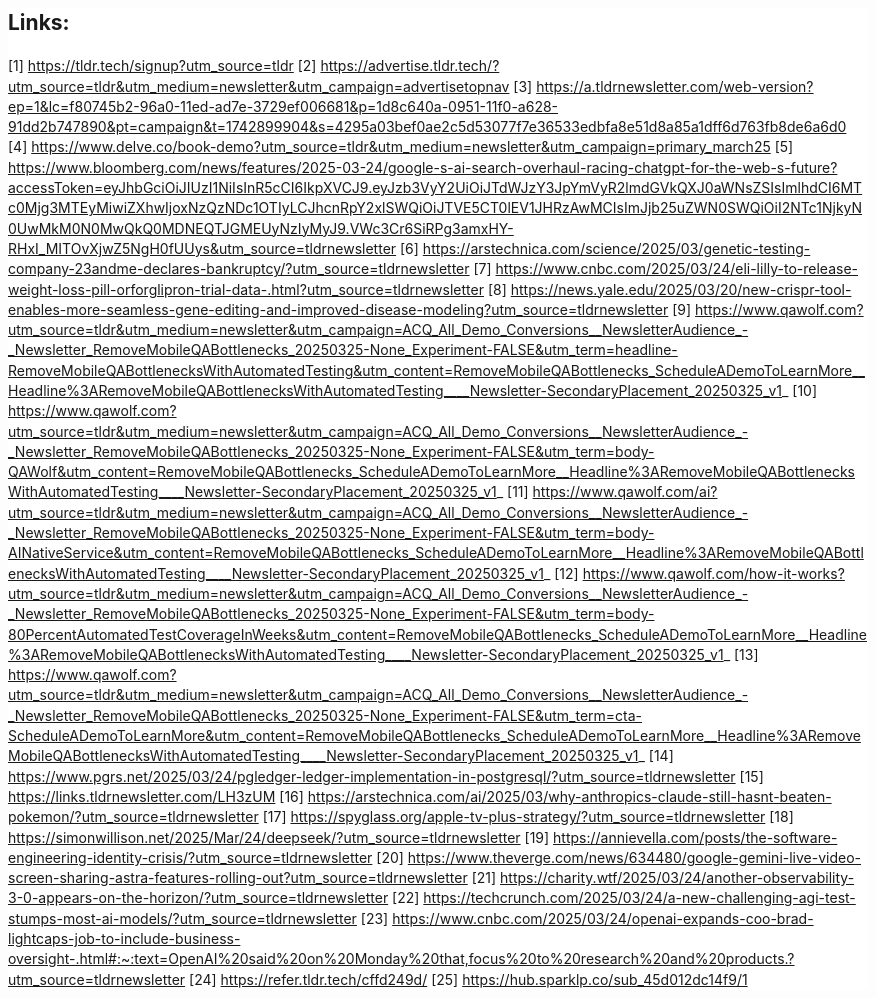  

Links:
------
[1] https://tldr.tech/signup?utm_source=tldr
[2] https://advertise.tldr.tech/?utm_source=tldr&utm_medium=newsletter&utm_campaign=advertisetopnav
[3] https://a.tldrnewsletter.com/web-version?ep=1&lc=f80745b2-96a0-11ed-ad7e-3729ef006681&p=1d8c640a-0951-11f0-a628-91dd2b747890&pt=campaign&t=1742899904&s=4295a03bef0ae2c5d53077f7e36533edbfa8e51d8a85a1dff6d763fb8de6a6d0
[4] https://www.delve.co/book-demo?utm_source=tldr&utm_medium=newsletter&utm_campaign=primary_march25
[5] https://www.bloomberg.com/news/features/2025-03-24/google-s-ai-search-overhaul-racing-chatgpt-for-the-web-s-future?accessToken=eyJhbGciOiJIUzI1NiIsInR5cCI6IkpXVCJ9.eyJzb3VyY2UiOiJTdWJzY3JpYmVyR2lmdGVkQXJ0aWNsZSIsImlhdCI6MTc0Mjg3MTEyMiwiZXhwIjoxNzQzNDc1OTIyLCJhcnRpY2xlSWQiOiJTVE5CT0lEV1JHRzAwMCIsImJjb25uZWN0SWQiOiI2NTc1NjkyN0UwMkM0N0MwQkQ0MDNEQTJGMEUyNzIyMyJ9.VWc3Cr6SiRPg3amxHY-RHxI_MITOvXjwZ5NgH0fUUys&utm_source=tldrnewsletter
[6] https://arstechnica.com/science/2025/03/genetic-testing-company-23andme-declares-bankruptcy/?utm_source=tldrnewsletter
[7] https://www.cnbc.com/2025/03/24/eli-lilly-to-release-weight-loss-pill-orforglipron-trial-data-.html?utm_source=tldrnewsletter
[8] https://news.yale.edu/2025/03/20/new-crispr-tool-enables-more-seamless-gene-editing-and-improved-disease-modeling?utm_source=tldrnewsletter
[9] https://www.qawolf.com?utm_source=tldr&utm_medium=newsletter&utm_campaign=ACQ_All_Demo_Conversions__NewsletterAudience_-_Newsletter_RemoveMobileQABottlenecks_20250325-None_Experiment-FALSE&utm_term=headline-RemoveMobileQABottlenecksWithAutomatedTesting&utm_content=RemoveMobileQABottlenecks_ScheduleADemoToLearnMore__Headline%3ARemoveMobileQABottlenecksWithAutomatedTesting____Newsletter-SecondaryPlacement_20250325_v1_
[10] https://www.qawolf.com?utm_source=tldr&utm_medium=newsletter&utm_campaign=ACQ_All_Demo_Conversions__NewsletterAudience_-_Newsletter_RemoveMobileQABottlenecks_20250325-None_Experiment-FALSE&utm_term=body-QAWolf&utm_content=RemoveMobileQABottlenecks_ScheduleADemoToLearnMore__Headline%3ARemoveMobileQABottlenecksWithAutomatedTesting____Newsletter-SecondaryPlacement_20250325_v1_
[11] https://www.qawolf.com/ai?utm_source=tldr&utm_medium=newsletter&utm_campaign=ACQ_All_Demo_Conversions__NewsletterAudience_-_Newsletter_RemoveMobileQABottlenecks_20250325-None_Experiment-FALSE&utm_term=body-AINativeService&utm_content=RemoveMobileQABottlenecks_ScheduleADemoToLearnMore__Headline%3ARemoveMobileQABottlenecksWithAutomatedTesting____Newsletter-SecondaryPlacement_20250325_v1_
[12] https://www.qawolf.com/how-it-works?utm_source=tldr&utm_medium=newsletter&utm_campaign=ACQ_All_Demo_Conversions__NewsletterAudience_-_Newsletter_RemoveMobileQABottlenecks_20250325-None_Experiment-FALSE&utm_term=body-80PercentAutomatedTestCoverageInWeeks&utm_content=RemoveMobileQABottlenecks_ScheduleADemoToLearnMore__Headline%3ARemoveMobileQABottlenecksWithAutomatedTesting____Newsletter-SecondaryPlacement_20250325_v1_
[13] https://www.qawolf.com?utm_source=tldr&utm_medium=newsletter&utm_campaign=ACQ_All_Demo_Conversions__NewsletterAudience_-_Newsletter_RemoveMobileQABottlenecks_20250325-None_Experiment-FALSE&utm_term=cta-ScheduleADemoToLearnMore&utm_content=RemoveMobileQABottlenecks_ScheduleADemoToLearnMore__Headline%3ARemoveMobileQABottlenecksWithAutomatedTesting____Newsletter-SecondaryPlacement_20250325_v1_
[14] https://www.pgrs.net/2025/03/24/pgledger-ledger-implementation-in-postgresql/?utm_source=tldrnewsletter
[15] https://links.tldrnewsletter.com/LH3zUM
[16] https://arstechnica.com/ai/2025/03/why-anthropics-claude-still-hasnt-beaten-pokemon/?utm_source=tldrnewsletter
[17] https://spyglass.org/apple-tv-plus-strategy/?utm_source=tldrnewsletter
[18] https://simonwillison.net/2025/Mar/24/deepseek/?utm_source=tldrnewsletter
[19] https://annievella.com/posts/the-software-engineering-identity-crisis/?utm_source=tldrnewsletter
[20] https://www.theverge.com/news/634480/google-gemini-live-video-screen-sharing-astra-features-rolling-out?utm_source=tldrnewsletter
[21] https://charity.wtf/2025/03/24/another-observability-3-0-appears-on-the-horizon/?utm_source=tldrnewsletter
[22] https://techcrunch.com/2025/03/24/a-new-challenging-agi-test-stumps-most-ai-models/?utm_source=tldrnewsletter
[23] https://www.cnbc.com/2025/03/24/openai-expands-coo-brad-lightcaps-job-to-include-business-oversight-.html#:~:text=OpenAI%20said%20on%20Monday%20that,focus%20to%20research%20and%20products.?utm_source=tldrnewsletter
[24] https://refer.tldr.tech/cffd249d/
[25] https://hub.sparklp.co/sub_45d012dc14f9/1